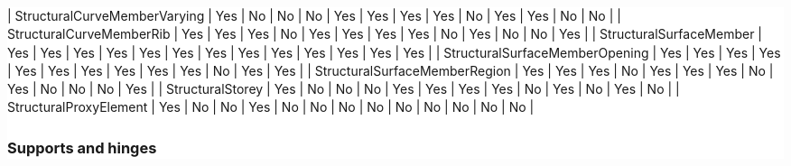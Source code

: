 | StructuralCurveMemberVarying                                             |                                 Yes                                 |                                   No                                  |                                            No                                           |                                   No                                  |                                      Yes                                      |                                           Yes                                          |                                   Yes                                   |                                           Yes                                           |                                          No                                          | Yes | Yes | No | No |
| StructuralCurveMemberRib                                                 |                                 Yes                                 |                                  Yes                                  |                                           Yes                                           |                                   No                                  |                                      Yes                                      |                                           Yes                                          |                                   Yes                                   |                                           Yes                                           |                                          No                                          | Yes | No | No | Yes |
| StructuralSurfaceMember                                                  |                                 Yes                                 |                                  Yes                                  |                                           Yes                                           |                                  Yes                                  |                                      Yes                                      |                                           Yes                                          |                                   Yes                                   |                                           Yes                                          |                                          Yes                                         | Yes | Yes | Yes | Yes |
| StructuralSurfaceMemberOpening                                           |                                 Yes                                 |                                  Yes                                  |                                           Yes                                           |                                  Yes                                  |                                      Yes                                      |                                           Yes                                          |                                   Yes                                   |                                           Yes                                          |                                          Yes                                         | Yes | No | Yes | Yes |
| StructuralSurfaceMemberRegion                                            |                                 Yes                                 |                                  Yes                                  |                                           Yes                                           |                                   No                                  |                                      Yes                                      |                                           Yes                                          |                                   Yes                                   |                                           No                                           |                                          Yes                                         | No | No | No | Yes |
| StructuralStorey                                                         |                                 Yes                                 |                                   No                                  |                                            No                                           |                                   No                                  |                                      Yes                                      |                                           Yes                                          |                                   Yes                                   |                                           Yes                                           |                                          No                                          | Yes | No | Yes | No |
| StructuralProxyElement                                                   |                                 Yes                                 |                                   No                                  |                                            No                                           |                                  Yes                                  |                                       No                                      |                                           No                                           |                                    No                                   |                                           No                                           |                                          No                                          | No | No | No | No |

### Supports and hinges
